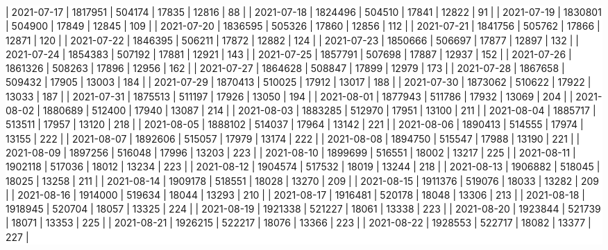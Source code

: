 | 2021-07-17 | 1817951 | 504174 | 17835 | 12816 | 88 |
| 2021-07-18 | 1824496 | 504510 | 17841 | 12822 | 91 |
| 2021-07-19 | 1830801 | 504900 | 17849 | 12845 | 109 |
| 2021-07-20 | 1836595 | 505326 | 17860 | 12856 | 112 |
| 2021-07-21 | 1841756 | 505762 | 17866 | 12871 | 120 |
| 2021-07-22 | 1846395 | 506211 | 17872 | 12882 | 124 |
| 2021-07-23 | 1850666 | 506697 | 17877 | 12897 | 132 |
| 2021-07-24 | 1854383 | 507192 | 17881 | 12921 | 143 |
| 2021-07-25 | 1857791 | 507698 | 17887 | 12937 | 152 |
| 2021-07-26 | 1861326 | 508263 | 17896 | 12956 | 162 |
| 2021-07-27 | 1864628 | 508847 | 17899 | 12979 | 173 |
| 2021-07-28 | 1867658 | 509432 | 17905 | 13003 | 184 |
| 2021-07-29 | 1870413 | 510025 | 17912 | 13017 | 188 |
| 2021-07-30 | 1873062 | 510622 | 17922 | 13033 | 187 |
| 2021-07-31 | 1875513 | 511197 | 17926 | 13050 | 194 |
| 2021-08-01 | 1877943 | 511786 | 17932 | 13069 | 204 |
| 2021-08-02 | 1880689 | 512400 | 17940 | 13087 | 214 |
| 2021-08-03 | 1883285 | 512970 | 17951 | 13100 | 211 |
| 2021-08-04 | 1885717 | 513511 | 17957 | 13120 | 218 |
| 2021-08-05 | 1888102 | 514037 | 17964 | 13142 | 221 |
| 2021-08-06 | 1890413 | 514555 | 17974 | 13155 | 222 |
| 2021-08-07 | 1892606 | 515057 | 17979 | 13174 | 222 |
| 2021-08-08 | 1894750 | 515547 | 17988 | 13190 | 221 |
| 2021-08-09 | 1897256 | 516048 | 17996 | 13203 | 223 |
| 2021-08-10 | 1899699 | 516551 | 18002 | 13217 | 225 |
| 2021-08-11 | 1902118 | 517036 | 18012 | 13234 | 223 |
| 2021-08-12 | 1904574 | 517532 | 18019 | 13244 | 218 |
| 2021-08-13 | 1906882 | 518045 | 18025 | 13258 | 211 |
| 2021-08-14 | 1909178 | 518551 | 18028 | 13270 | 209 |
| 2021-08-15 | 1911376 | 519076 | 18033 | 13282 | 209 |
| 2021-08-16 | 1914000 | 519634 | 18044 | 13293 | 210 |
| 2021-08-17 | 1916481 | 520178 | 18048 | 13306 | 213 |
| 2021-08-18 | 1918945 | 520704 | 18057 | 13325 | 224 |
| 2021-08-19 | 1921338 | 521227 | 18061 | 13338 | 223 |
| 2021-08-20 | 1923844 | 521739 | 18071 | 13353 | 225 |
| 2021-08-21 | 1926215 | 522217 | 18076 | 13366 | 223 |
| 2021-08-22 | 1928553 | 522717 | 18082 | 13377 | 227 |